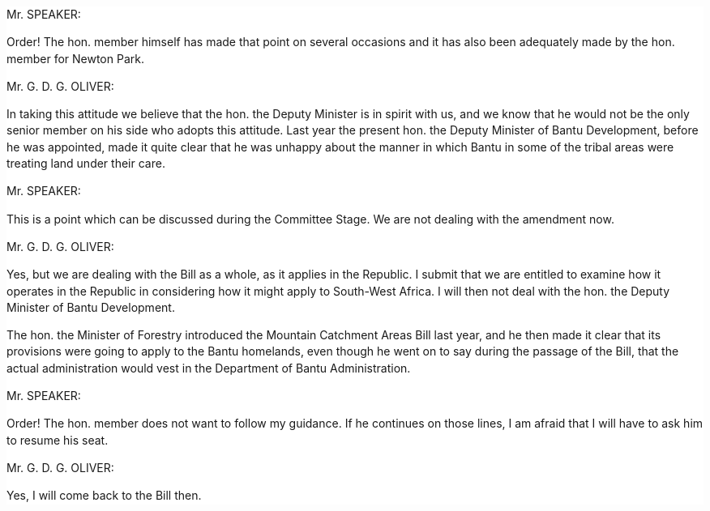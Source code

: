 <speech by="#speaker">

<from>Mr. <person refersTo="hansard_za">SPEAKER</person>:</from>

<p>Order! The hon. member himself has made that point on several occasions and it has also been adequately made by the hon. member for Newton Park.</p>

</speech>

<speech by="#oliver">

<from>Mr. <person refersTo="hansard_za">G. D. G. OLIVER</person>:</from>

<p>In taking this attitude we believe that the hon. the Deputy Minister is in spirit with us, and we know that he would not be the only senior member on his side who adopts this attitude. Last year the present hon. the Deputy Minister of Bantu Development, before he was appointed, made it quite clear that he was unhappy about the manner in which Bantu in some of the tribal areas were treating land under their care.</p>

</speech>

<speech by="#speaker">

<from>Mr. <person refersTo="hansard_za">SPEAKER</person>:</from>

<p>This is a point which can be discussed during the Committee Stage. We are not dealing with the amendment now.</p>

</speech>

<speech by="#oliver">

<from>Mr. <person refersTo="hansard_za">G. D. G. OLIVER</person>:</from>

<p>Yes, but we are dealing with the Bill as a whole, as it applies in the Republic. I submit that we are entitled to examine how it operates in the Republic in considering how it might apply to South-West Africa. I will then not deal with the hon. the Deputy Minister of Bantu Development.</p>

<p>The hon. the Minister of Forestry introduced the Mountain Catchment Areas Bill last year, and he then made it clear that its provisions were going to apply to the Bantu homelands, even though he went on to say during the passage of the Bill, that the actual administration would vest in the Department of Bantu Administration.</p>

</speech>

<speech by="#speaker">

<from><span class="col_4123-4124" refersTo="page_0720"/>Mr. <person refersTo="hansard_za">SPEAKER</person>:</from>

<p>Order! The hon. member does not want to follow my guidance. If he continues on those lines, I am afraid that I will have to ask him to resume his seat.</p>

</speech>

<speech by="#oliver">

<from>Mr. <person refersTo="hansard_za">G. D. G. OLIVER</person>:</from>

<p>Yes, I will come back to the Bill then.</p>

</speech>
